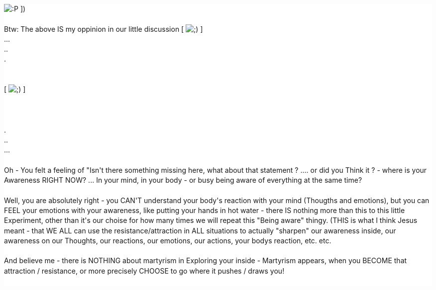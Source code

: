 <img alt=":P" class="smiley" src="https://www.astralpulse.com/forums/Smileys/fugue/tongue.png" title="Tongue"/>
])
<br>
<br>
Btw: The above IS my oppinion in our little discussion [
<img alt=";)" class="smiley" src="https://www.astralpulse.com/forums/Smileys/fugue/wink.png" title="Wink"/>
]
<br>
...
<br>
..
<br>
.
<br>
<br>
<br>
[
<img alt=";)" class="smiley" src="https://www.astralpulse.com/forums/Smileys/fugue/wink.png" title="Wink"/>
]
<br>
<br>
<br>
<br>
.
<br>
..
<br>
...
<br>
<br>
Oh - You felt a feeling of "Isn't there something missing here, what about that statement ? .... or did you Think it ? - where is your Awareness RIGHT NOW? ... In your mind, in your body - or busy being aware of everything at the same time?
<br>
<br>
Well, you are absolutely right - you CAN'T understand your body's reaction with your mind (Thougths and emotions), but you can FEEL your emotions with your awareness, like putting your hands in hot water - there IS nothing more than this to this little Experiment, other than it's our choise for how many times we will repeat this "Being aware" thingy. (THIS is what I think Jesus meant - that WE ALL can use the resistance/attraction in ALL situations to actually "sharpen" our awareness inside, our awareness on our Thoughts, our reactions, our emotions, our actions, your bodys reaction, etc. etc.
<br>
<br>
And believe me - there is NOTHING about martyrism in Exploring your inside - Martyrism appears, when you BECOME that attraction / resistance, or more precisely CHOOSE to go where it pushes / draws you!
<br>
<br>
</section>
